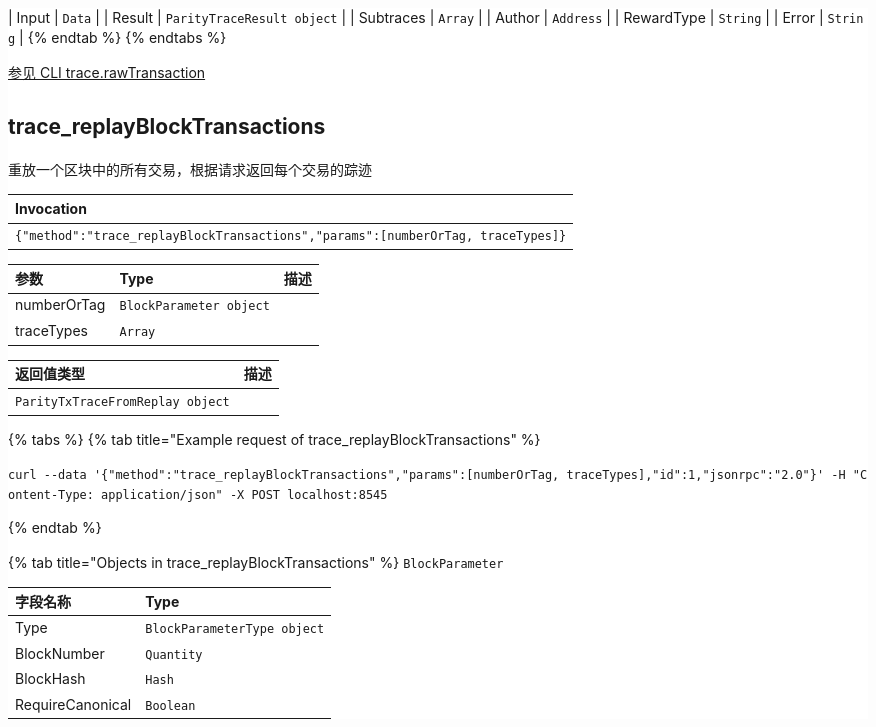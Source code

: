 | Input | `Data` |
| Result | `ParityTraceResult object` |
| Subtraces | `Array` |
| Author | `Address` |
| RewardType | `String` |
| Error | `String` |
{% endtab %}
{% endtabs %}

[参见 CLI trace.rawTransaction](https://docs.nethermind.io/nethermind/nethermind-utilities/cli/trace#trace-rawtransaction)

## trace\_replayBlockTransactions

重放一个区块中的所有交易，根据请求返回每个交易的踪迹

| Invocation |
| :--- |
| `{"method":"trace_replayBlockTransactions","params":[numberOrTag, traceTypes]}` |

| 参数 | Type | 描述 |
| :--- | :--- | :--- |
| numberOrTag | `BlockParameter object` |  |
| traceTypes | `Array` |  |

| 返回值类型 | 描述 |
| :--- | :--- |
| `ParityTxTraceFromReplay object` |  |

{% tabs %}
{% tab title="Example request of trace\_replayBlockTransactions" %}
```text
curl --data '{"method":"trace_replayBlockTransactions","params":[numberOrTag, traceTypes],"id":1,"jsonrpc":"2.0"}' -H "Content-Type: application/json" -X POST localhost:8545
```
{% endtab %}

{% tab title="Objects in trace\_replayBlockTransactions" %}
`BlockParameter`

| 字段名称 | Type |
| :--- | :--- |
| Type | `BlockParameterType object` |
| BlockNumber | `Quantity` |
| BlockHash | `Hash` |
| RequireCanonical | `Boolean` |
